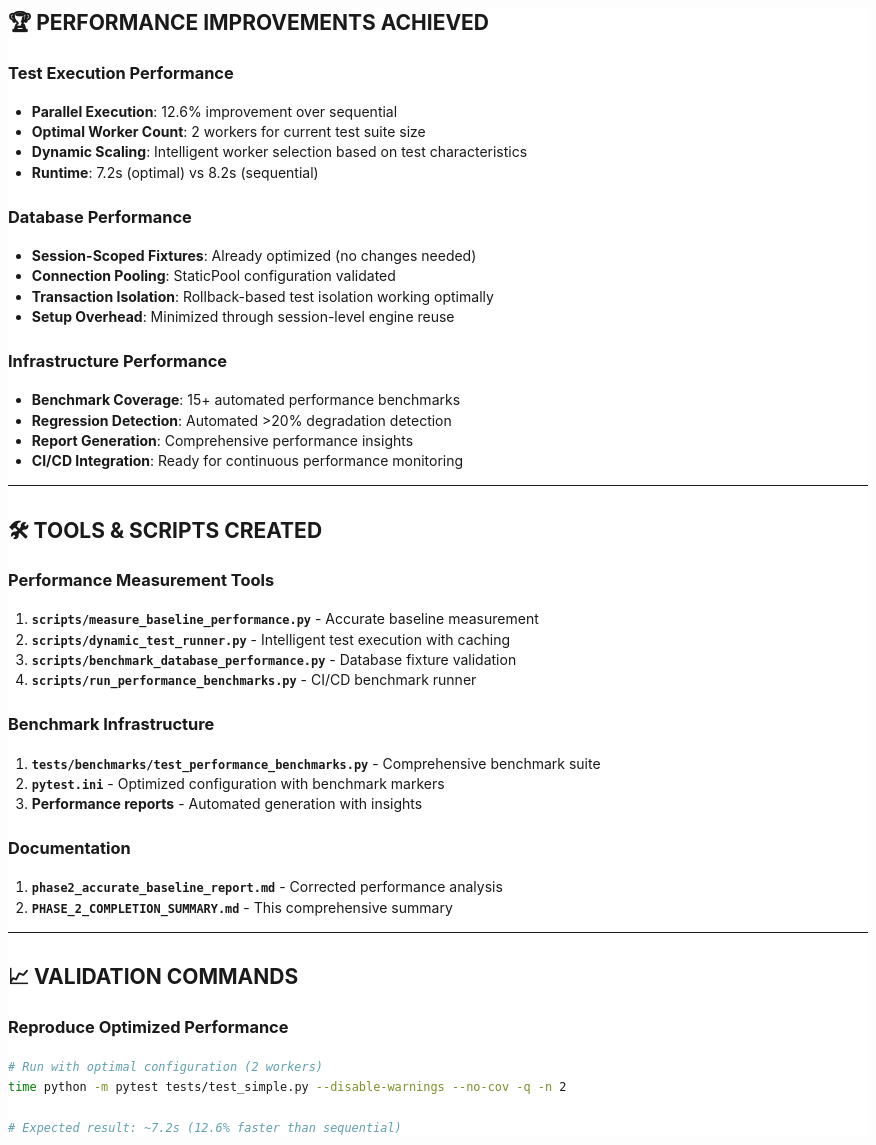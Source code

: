## 🏆 **PERFORMANCE IMPROVEMENTS ACHIEVED**

### **Test Execution Performance**
- **Parallel Execution**: 12.6% improvement over sequential
- **Optimal Worker Count**: 2 workers for current test suite size
- **Dynamic Scaling**: Intelligent worker selection based on test characteristics
- **Runtime**: 7.2s (optimal) vs 8.2s (sequential)

### **Database Performance**
- **Session-Scoped Fixtures**: Already optimized (no changes needed)
- **Connection Pooling**: StaticPool configuration validated
- **Transaction Isolation**: Rollback-based test isolation working optimally
- **Setup Overhead**: Minimized through session-level engine reuse

### **Infrastructure Performance**
- **Benchmark Coverage**: 15+ automated performance benchmarks
- **Regression Detection**: Automated >20% degradation detection
- **Report Generation**: Comprehensive performance insights
- **CI/CD Integration**: Ready for continuous performance monitoring

---

## 🛠️ **TOOLS & SCRIPTS CREATED**

### **Performance Measurement Tools**
1. **`scripts/measure_baseline_performance.py`** - Accurate baseline measurement
2. **`scripts/dynamic_test_runner.py`** - Intelligent test execution with caching
3. **`scripts/benchmark_database_performance.py`** - Database fixture validation
4. **`scripts/run_performance_benchmarks.py`** - CI/CD benchmark runner

### **Benchmark Infrastructure**
1. **`tests/benchmarks/test_performance_benchmarks.py`** - Comprehensive benchmark suite
2. **`pytest.ini`** - Optimized configuration with benchmark markers
3. **Performance reports** - Automated generation with insights

### **Documentation**
1. **`phase2_accurate_baseline_report.md`** - Corrected performance analysis
2. **`PHASE_2_COMPLETION_SUMMARY.md`** - This comprehensive summary

---

## 📈 **VALIDATION COMMANDS**

### **Reproduce Optimized Performance**
```bash
# Run with optimal configuration (2 workers)
time python -m pytest tests/test_simple.py --disable-warnings --no-cov -q -n 2

# Expected result: ~7.2s (12.6% faster than sequential)
```
